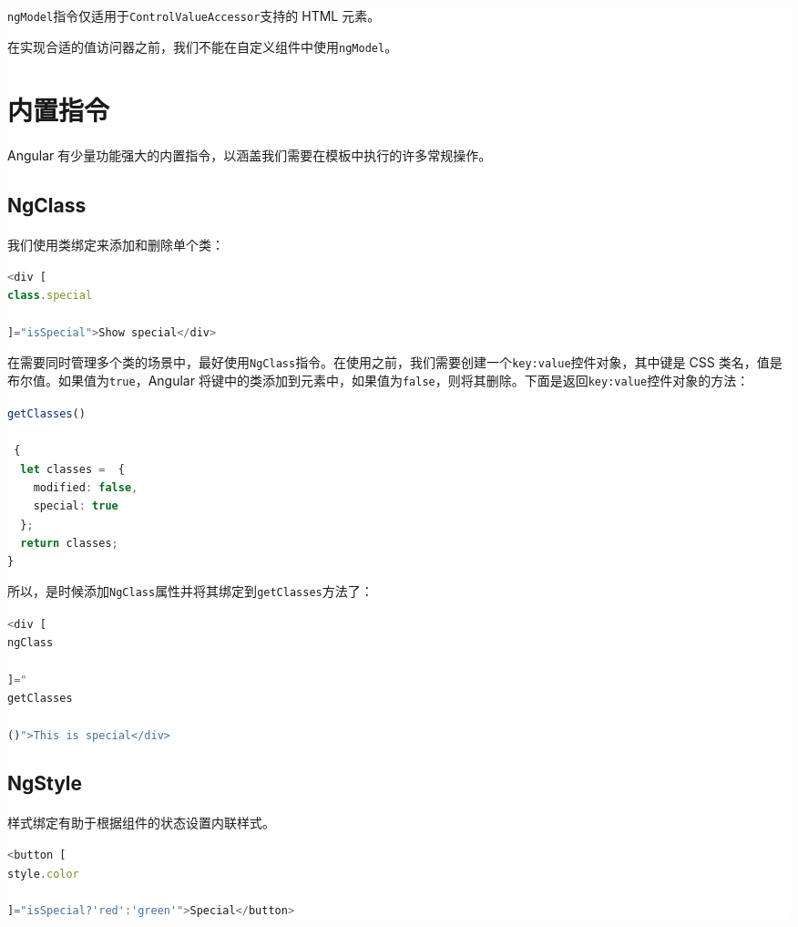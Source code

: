 `ngModel`指令仅适用于`ControlValueAccessor`支持的 HTML 元素。

在实现合适的值访问器之前，我们不能在自定义组件中使用`ngModel`。

# 内置指令

Angular 有少量功能强大的内置指令，以涵盖我们需要在模板中执行的许多常规操作。

## NgClass

我们使用类绑定来添加和删除单个类：

```ts
<div [
class.special

]="isSpecial">Show special</div> 

```

在需要同时管理多个类的场景中，最好使用`NgClass`指令。在使用之前，我们需要创建一个`key:value`控件对象，其中键是 CSS 类名，值是布尔值。如果值为`true`，Angular 将键中的类添加到元素中，如果值为`false`，则将其删除。下面是返回`key:value`控件对象的方法：

```ts
getClasses()

 { 
  let classes =  { 
    modified: false, 
    special: true 
  }; 
  return classes; 
} 

```

所以，是时候添加`NgClass`属性并将其绑定到`getClasses`方法了：

```ts
<div [
ngClass

]="
getClasses

()">This is special</div> 

```

## NgStyle

样式绑定有助于根据组件的状态设置内联样式。

```ts
<button [
style.color

]="isSpecial?'red':'green'">Special</button> 

```
